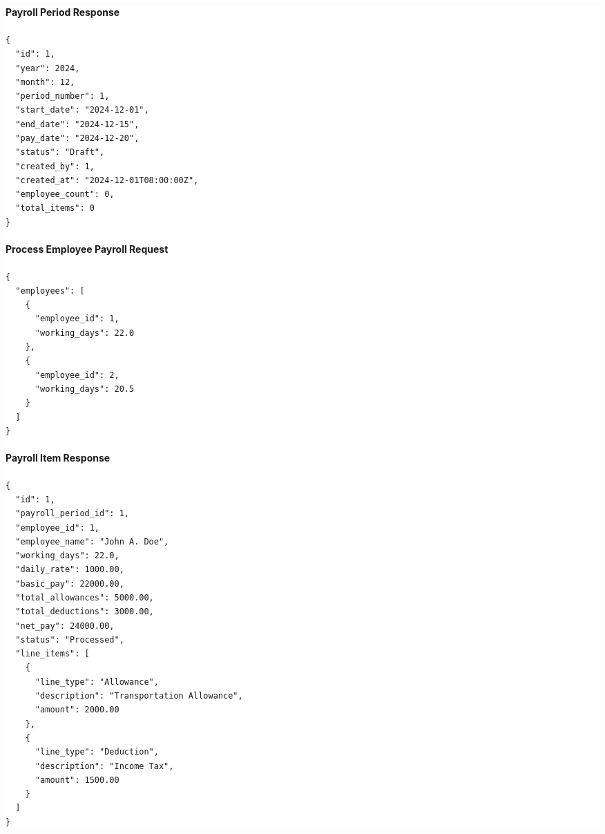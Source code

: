 #### Payroll Period Response
```
{
  "id": 1,
  "year": 2024,
  "month": 12,
  "period_number": 1,
  "start_date": "2024-12-01",
  "end_date": "2024-12-15",
  "pay_date": "2024-12-20",
  "status": "Draft",
  "created_by": 1,
  "created_at": "2024-12-01T08:00:00Z",
  "employee_count": 0,
  "total_items": 0
}
```

#### Process Employee Payroll Request
```
{
  "employees": [
    {
      "employee_id": 1,
      "working_days": 22.0
    },
    {
      "employee_id": 2,
      "working_days": 20.5
    }
  ]
}
```

#### Payroll Item Response
```
{
  "id": 1,
  "payroll_period_id": 1,
  "employee_id": 1,
  "employee_name": "John A. Doe",
  "working_days": 22.0,
  "daily_rate": 1000.00,
  "basic_pay": 22000.00,
  "total_allowances": 5000.00,
  "total_deductions": 3000.00,
  "net_pay": 24000.00,
  "status": "Processed",
  "line_items": [
    {
      "line_type": "Allowance",
      "description": "Transportation Allowance",
      "amount": 2000.00
    },
    {
      "line_type": "Deduction",
      "description": "Income Tax",
      "amount": 1500.00
    }
  ]
}
```
